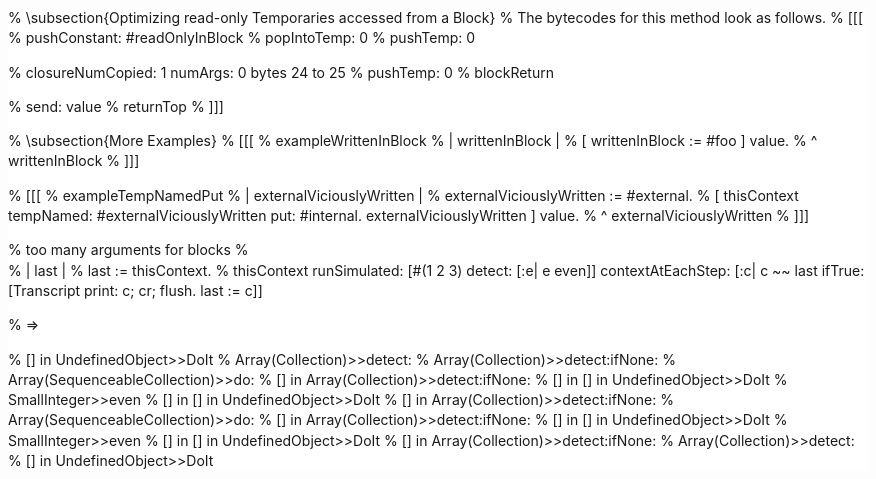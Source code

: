 

%  \subsection{Optimizing read-only Temporaries accessed from a Block}
%  The bytecodes for this method look as follows.
%  [[[
%    pushConstant: #readOnlyInBlock
%    popIntoTemp: 0
%    pushTemp: 0

%    closureNumCopied: 1 numArgs: 0 bytes 24 to 25
%    pushTemp: 0
%    blockReturn

%    send: value
%    returnTop
%  ]]]


%  \subsection{More Examples}
%  [[[
%    exampleWrittenInBlock
%    | writtenInBlock |
%    [ writtenInBlock := #foo ] value.
%    ^ writtenInBlock
%  ]]]

%  [[[
%    exampleTempNamedPut
%    | externalViciouslyWritten |
%    externalViciouslyWritten := #external.
%    [ thisContext tempNamed: #externalViciouslyWritten put: #internal. externalViciouslyWritten ] value.
%    ^ externalViciouslyWritten
%  ]]]

%  too many arguments for blocks
%  
% | last |
% last := thisContext.
% thisContext runSimulated: [#(1 2 3) detect: [:e| e even]] contextAtEachStep: [:c| c ~~ last ifTrue: [Transcript print: c; cr; flush. last := c]]

% =>

% [] in UndefinedObject>>DoIt
% Array(Collection)>>detect:
% Array(Collection)>>detect:ifNone:
% Array(SequenceableCollection)>>do:
% [] in Array(Collection)>>detect:ifNone:
% [] in [] in UndefinedObject>>DoIt
% SmallInteger>>even
% [] in [] in UndefinedObject>>DoIt
% [] in Array(Collection)>>detect:ifNone:
% Array(SequenceableCollection)>>do:
% [] in Array(Collection)>>detect:ifNone:
% [] in [] in UndefinedObject>>DoIt
% SmallInteger>>even
% [] in [] in UndefinedObject>>DoIt
% [] in Array(Collection)>>detect:ifNone:
% Array(Collection)>>detect:
% [] in UndefinedObject>>DoIt

